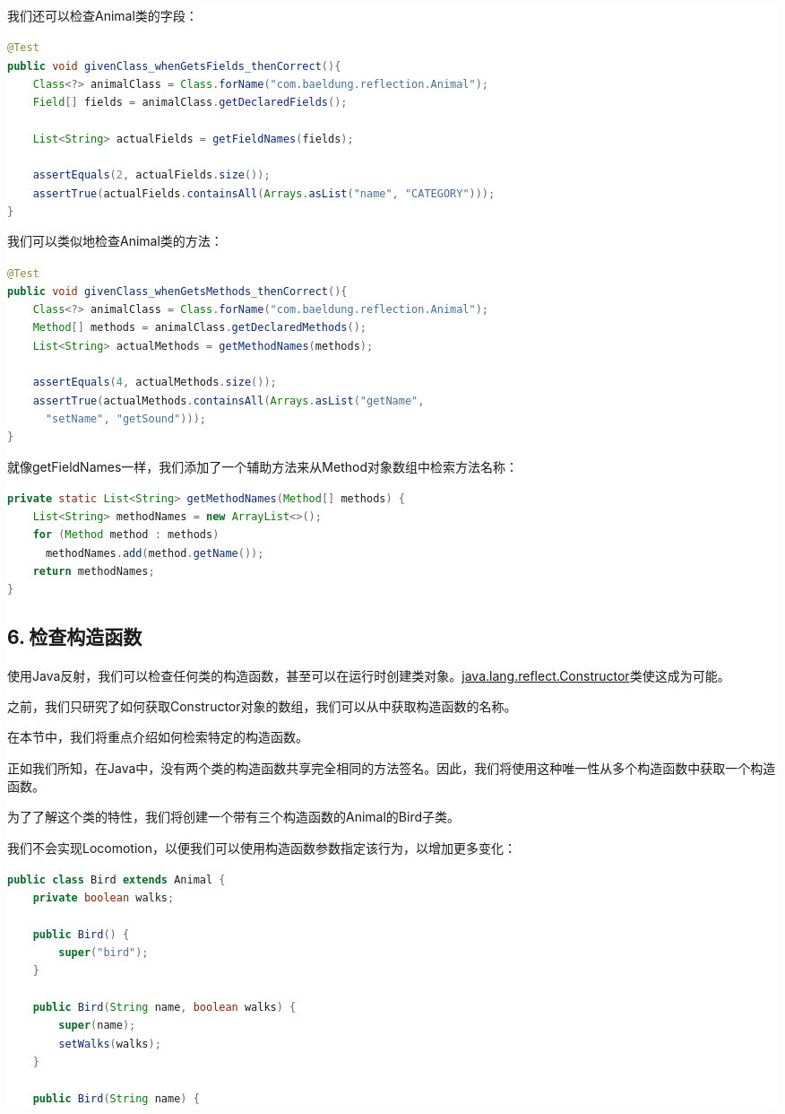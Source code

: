 我们还可以检查Animal类的字段：

```java
@Test
public void givenClass_whenGetsFields_thenCorrect(){
    Class<?> animalClass = Class.forName("com.baeldung.reflection.Animal");
    Field[] fields = animalClass.getDeclaredFields();

    List<String> actualFields = getFieldNames(fields);

    assertEquals(2, actualFields.size());
    assertTrue(actualFields.containsAll(Arrays.asList("name", "CATEGORY")));
}
```

我们可以类似地检查Animal类的方法：

```java
@Test
public void givenClass_whenGetsMethods_thenCorrect(){
    Class<?> animalClass = Class.forName("com.baeldung.reflection.Animal");
    Method[] methods = animalClass.getDeclaredMethods();
    List<String> actualMethods = getMethodNames(methods);

    assertEquals(4, actualMethods.size());
    assertTrue(actualMethods.containsAll(Arrays.asList("getName",
      "setName", "getSound")));
}
```

就像getFieldNames一样，我们添加了一个辅助方法来从Method对象数组中检索方法名称：

```java
private static List<String> getMethodNames(Method[] methods) {
    List<String> methodNames = new ArrayList<>();
    for (Method method : methods)
      methodNames.add(method.getName());
    return methodNames;
}
```

## 6. 检查构造函数

使用Java反射，我们可以检查任何类的构造函数，甚至可以在运行时创建类对象。[java.lang.reflect.Constructor](https://docs.oracle.com/en/java/javase/11/docs/api/java.base/java/lang/reflect/Constructor.html)类使这成为可能。

之前，我们只研究了如何获取Constructor对象的数组，我们可以从中获取构造函数的名称。

在本节中，我们将重点介绍如何检索特定的构造函数。

正如我们所知，在Java中，没有两个类的构造函数共享完全相同的方法签名。因此，我们将使用这种唯一性从多个构造函数中获取一个构造函数。

为了了解这个类的特性，我们将创建一个带有三个构造函数的Animal的Bird子类。

我们不会实现Locomotion，以便我们可以使用构造函数参数指定该行为，以增加更多变化：

```java
public class Bird extends Animal {
    private boolean walks;

    public Bird() {
        super("bird");
    }

    public Bird(String name, boolean walks) {
        super(name);
        setWalks(walks);
    }

    public Bird(String name) {
```